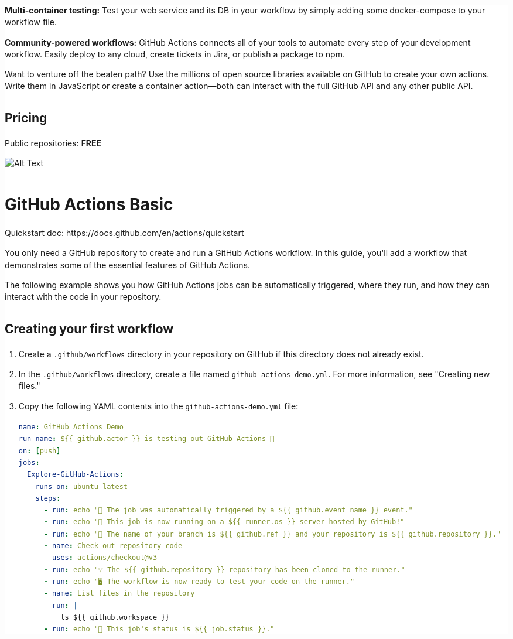 **Multi-container testing:** Test your web service and its DB in your workflow by simply adding some docker-compose to your workflow file.

**Community-powered workflows:** GitHub Actions connects all of your tools to automate every step of your development workflow. Easily deploy to any cloud, create tickets in Jira, or publish a package to npm.

Want to venture off the beaten path? Use the millions of open source libraries available on GitHub to create your own actions. Write them in JavaScript or create a container action—both can interact with the full GitHub API and any other public API.

## Pricing

Public repositories: **FREE**

![Alt Text](images/actions-pricing.png?raw=true)


# GitHub Actions Basic

Quickstart doc: https://docs.github.com/en/actions/quickstart

You only need a GitHub repository to create and run a GitHub Actions workflow. In this guide, you'll add a workflow that demonstrates some of the essential features of GitHub Actions.

The following example shows you how GitHub Actions jobs can be automatically triggered, where they run, and how they can interact with the code in your repository.

## Creating your first workflow

1. Create a `.github/workflows` directory in your repository on GitHub if this directory does not already exist.

2. In the `.github/workflows` directory, create a file named `github-actions-demo.yml`. For more information, see "Creating new files."

3. Copy the following YAML contents into the `github-actions-demo.yml` file:

    ```yaml
    name: GitHub Actions Demo
    run-name: ${{ github.actor }} is testing out GitHub Actions 🚀
    on: [push]
    jobs:
      Explore-GitHub-Actions:
        runs-on: ubuntu-latest
        steps:
          - run: echo "🎉 The job was automatically triggered by a ${{ github.event_name }} event."
          - run: echo "🐧 This job is now running on a ${{ runner.os }} server hosted by GitHub!"
          - run: echo "🔎 The name of your branch is ${{ github.ref }} and your repository is ${{ github.repository }}."
          - name: Check out repository code
            uses: actions/checkout@v3
          - run: echo "💡 The ${{ github.repository }} repository has been cloned to the runner."
          - run: echo "🖥️ The workflow is now ready to test your code on the runner."
          - name: List files in the repository
            run: |
              ls ${{ github.workspace }}
          - run: echo "🍏 This job's status is ${{ job.status }}."
    ```
